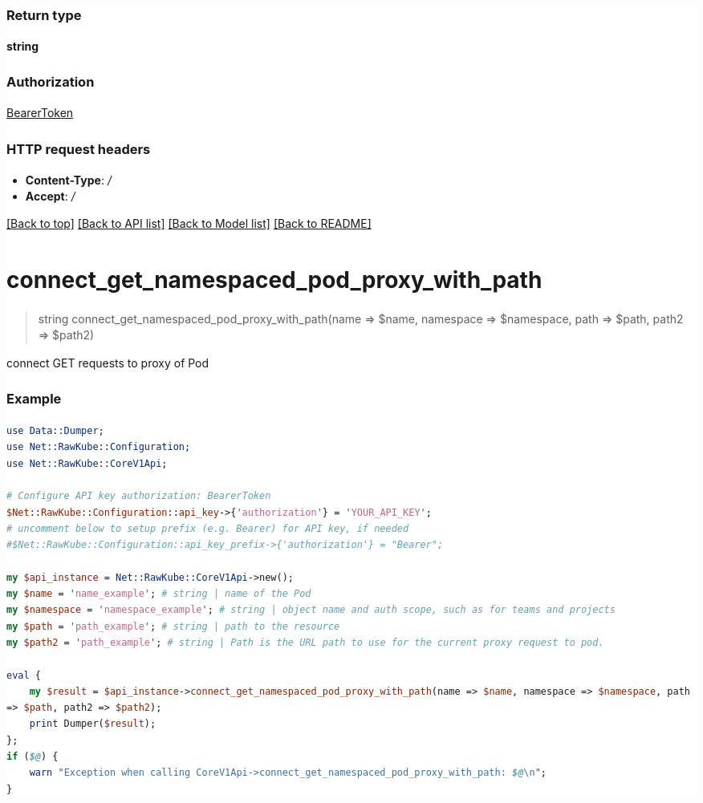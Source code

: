### Return type

**string**

### Authorization

[BearerToken](../README.md#BearerToken)

### HTTP request headers

 - **Content-Type**: */*
 - **Accept**: */*

[[Back to top]](#) [[Back to API list]](../README.md#documentation-for-api-endpoints) [[Back to Model list]](../README.md#documentation-for-models) [[Back to README]](../README.md)

# **connect_get_namespaced_pod_proxy_with_path**
> string connect_get_namespaced_pod_proxy_with_path(name => $name, namespace => $namespace, path => $path, path2 => $path2)



connect GET requests to proxy of Pod

### Example 
```perl
use Data::Dumper;
use Net::RawKube::Configuration;
use Net::RawKube::CoreV1Api;

# Configure API key authorization: BearerToken
$Net::RawKube::Configuration::api_key->{'authorization'} = 'YOUR_API_KEY';
# uncomment below to setup prefix (e.g. Bearer) for API key, if needed
#$Net::RawKube::Configuration::api_key_prefix->{'authorization'} = "Bearer";

my $api_instance = Net::RawKube::CoreV1Api->new();
my $name = 'name_example'; # string | name of the Pod
my $namespace = 'namespace_example'; # string | object name and auth scope, such as for teams and projects
my $path = 'path_example'; # string | path to the resource
my $path2 = 'path_example'; # string | Path is the URL path to use for the current proxy request to pod.

eval { 
    my $result = $api_instance->connect_get_namespaced_pod_proxy_with_path(name => $name, namespace => $namespace, path => $path, path2 => $path2);
    print Dumper($result);
};
if ($@) {
    warn "Exception when calling CoreV1Api->connect_get_namespaced_pod_proxy_with_path: $@\n";
}
```
